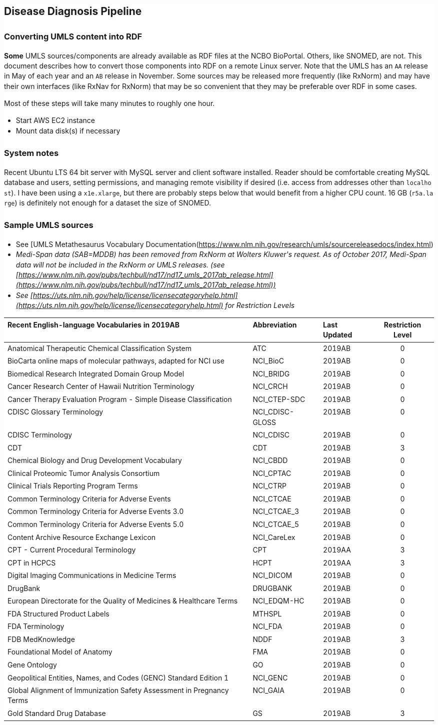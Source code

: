 ## Disease Diagnosis Pipeline

### Converting UMLS content into RDF

**Some** UMLS sources/components are already available as RDF files at the NCBO BioPortal. Others, like SNOMED, are not. This document describes how to convert those components into RDF on a remote Linux server. Note that the UMLS has an `AA` release in May of each year and an `AB` release in November. Some sources may be released more frequently (like RxNorm) and may have their own interfaces (like RxNav for RxNorm) that may be so convenient that they may be preferable over RDF in some cases.

Most of these steps will take many minutes to roughly one hour.

- Start AWS EC2 instance
- Mount data disk(s) if necessary

### System notes
Recent Ubuntu LTS 64 bit server with MySQL server and client software installed. Reader should be comfortable creating MySQL database and users, setting permissions, and managing remote visibility if desired (i.e. access from addresses other than `localhost`). I have been using a `x1e.xlarge`, but there are probably steps below that would benefit from a higher CPU count. 16 GB  (`r5a.large`) is definitely not enough for a dataset the size of SNOMED.

### Sample UMLS sources

- See [UMLS Metathesaurus Vocabulary Documentation(https://www.nlm.nih.gov/research/umls/sourcereleasedocs/index.html)
- _Medi-Span data (SAB=MDDB) has been removed from RxNorm at Wolters Kluwer's request. As of October 2017, Medi-Span data will not be included in the RxNorm or UMLS releases. (see [https://www.nlm.nih.gov/pubs/techbull/nd17/nd17_umls_2017ab_release.html](https://www.nlm.nih.gov/pubs/techbull/nd17/nd17_umls_2017ab_release.html))_
- _See [https://uts.nlm.nih.gov/help/license/licensecategoryhelp.html](https://uts.nlm.nih.gov/help/license/licensecategoryhelp.html) for Restriction Levels_

**Recent English-language Vocabularies in 2019AB**|**Abbreviation**|**Last Updated**|**Restriction Level**
:-----|:-----|:-----|:-----:
Anatomical Therapeutic Chemical Classification System|ATC|2019AB|0
BioCarta online maps of molecular pathways, adapted for NCI use|NCI\_BioC|2019AB|0
Biomedical Research Integrated Domain Group Model|NCI\_BRIDG|2019AB|0
Cancer Research Center of Hawaii Nutrition Terminology|NCI\_CRCH|2019AB|0
Cancer Therapy Evaluation Program - Simple Disease Classification|NCI\_CTEP-SDC|2019AB|0
CDISC Glossary Terminology|NCI\_CDISC-GLOSS|2019AB|0
CDISC Terminology|NCI\_CDISC|2019AB|0
CDT|CDT|2019AB|3
Chemical Biology and Drug Development Vocabulary|NCI\_CBDD|2019AB|0
Clinical Proteomic Tumor Analysis Consortium|NCI\_CPTAC|2019AB|0
Clinical Trials Reporting Program Terms|NCI\_CTRP|2019AB|0
Common Terminology Criteria for Adverse Events|NCI\_CTCAE|2019AB|0
Common Terminology Criteria for Adverse Events 3.0|NCI\_CTCAE\_3|2019AB|0
Common Terminology Criteria for Adverse Events 5.0|NCI\_CTCAE\_5|2019AB|0
Content Archive Resource Exchange Lexicon|NCI\_CareLex|2019AB|0
CPT - Current Procedural Terminology|CPT|2019AA|3
CPT in HCPCS|HCPT|2019AA|3
Digital Imaging Communications in Medicine Terms|NCI\_DICOM|2019AB|0
DrugBank|DRUGBANK|2019AB|0
European Directorate for the Quality of Medicines & Healthcare Terms|NCI\_EDQM-HC|2019AB|0
FDA Structured Product Labels|MTHSPL|2019AB|0
FDA Terminology|NCI\_FDA|2019AB|0
FDB MedKnowledge|NDDF|2019AB|3
Foundational Model of Anatomy|FMA|2019AB|0
Gene Ontology|GO|2019AB|0
Geopolitical Entities, Names, and Codes (GENC) Standard Edition 1|NCI\_GENC|2019AB|0
Global Alignment of Immunization Safety Assessment in Pregnancy Terms|NCI\_GAIA|2019AB|0
Gold Standard Drug Database|GS|2019AB|3